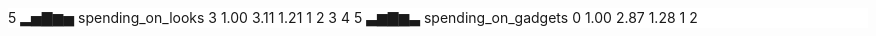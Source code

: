 <td style="text-align:right;">
5
</td>
<td style="text-align:left;">
▂▅▇▆▅
</td>
</tr>
<tr>
<td style="text-align:left;">
spending_on_looks
</td>
<td style="text-align:right;">
3
</td>
<td style="text-align:right;">
1.00
</td>
<td style="text-align:right;">
3.11
</td>
<td style="text-align:right;">
1.21
</td>
<td style="text-align:right;">
1
</td>
<td style="text-align:right;">
2
</td>
<td style="text-align:right;">
3
</td>
<td style="text-align:right;">
4
</td>
<td style="text-align:right;">
5
</td>
<td style="text-align:left;">
▃▆▇▆▃
</td>
</tr>
<tr>
<td style="text-align:left;">
spending_on_gadgets
</td>
<td style="text-align:right;">
0
</td>
<td style="text-align:right;">
1.00
</td>
<td style="text-align:right;">
2.87
</td>
<td style="text-align:right;">
1.28
</td>
<td style="text-align:right;">
1
</td>
<td style="text-align:right;">
2
</td>